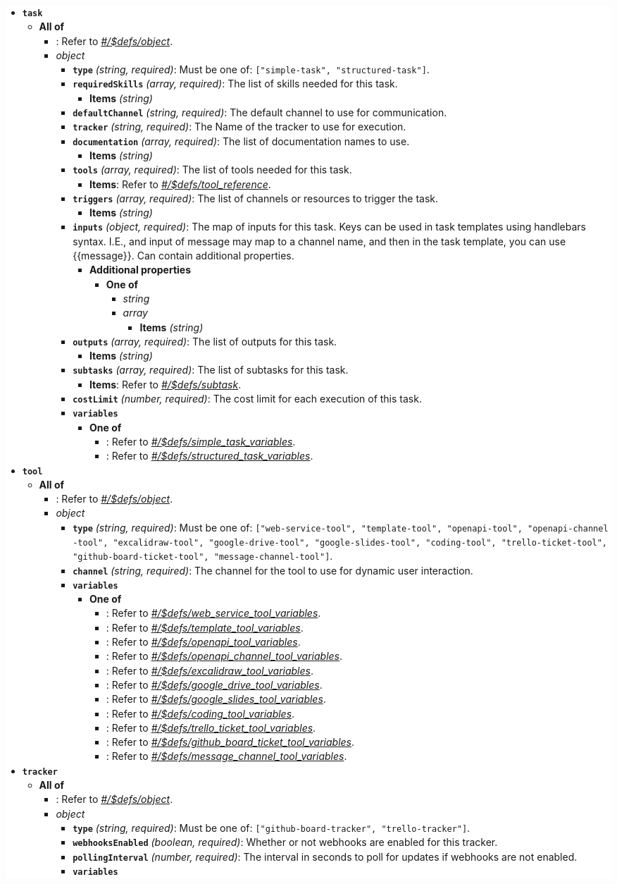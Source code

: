 - <a id="%24defs/task"></a>**`task`**
  - **All of**
    - : Refer to *[#/$defs/object](#%24defs/object)*.
    - *object*
      - **`type`** *(string, required)*: Must be one of: `["simple-task", "structured-task"]`.
      - **`requiredSkills`** *(array, required)*: The list of skills needed for this task.
        - **Items** *(string)*
      - **`defaultChannel`** *(string, required)*: The default channel to use for communication.
      - **`tracker`** *(string, required)*: The Name of the tracker to use for execution.
      - **`documentation`** *(array, required)*: The list of documentation names to use.
        - **Items** *(string)*
      - **`tools`** *(array, required)*: The list of tools needed for this task.
        - **Items**: Refer to *[#/$defs/tool_reference](#%24defs/tool_reference)*.
      - **`triggers`** *(array, required)*: The list of channels or resources to trigger the task.
        - **Items** *(string)*
      - **`inputs`** *(object, required)*: The map of inputs for this task. Keys can be used in task templates using handlebars syntax. I.E., and input of message may map to a channel name, and then in the task template, you can use {{message}}. Can contain additional properties.
        - **Additional properties**
          - **One of**
            - *string*
            - *array*
              - **Items** *(string)*
      - **`outputs`** *(array, required)*: The list of outputs for this task.
        - **Items** *(string)*
      - **`subtasks`** *(array, required)*: The list of subtasks for this task.
        - **Items**: Refer to *[#/$defs/subtask](#%24defs/subtask)*.
      - **`costLimit`** *(number, required)*: The cost limit for each execution of this task.
      - **`variables`**
        - **One of**
          - : Refer to *[#/$defs/simple_task_variables](#%24defs/simple_task_variables)*.
          - : Refer to *[#/$defs/structured_task_variables](#%24defs/structured_task_variables)*.
- <a id="%24defs/tool"></a>**`tool`**
  - **All of**
    - : Refer to *[#/$defs/object](#%24defs/object)*.
    - *object*
      - **`type`** *(string, required)*: Must be one of: `["web-service-tool", "template-tool", "openapi-tool", "openapi-channel-tool", "excalidraw-tool", "google-drive-tool", "google-slides-tool", "coding-tool", "trello-ticket-tool", "github-board-ticket-tool", "message-channel-tool"]`.
      - **`channel`** *(string, required)*: The channel for the tool to use for dynamic user interaction.
      - **`variables`**
        - **One of**
          - : Refer to *[#/$defs/web_service_tool_variables](#%24defs/web_service_tool_variables)*.
          - : Refer to *[#/$defs/template_tool_variables](#%24defs/template_tool_variables)*.
          - : Refer to *[#/$defs/openapi_tool_variables](#%24defs/openapi_tool_variables)*.
          - : Refer to *[#/$defs/openapi_channel_tool_variables](#%24defs/openapi_channel_tool_variables)*.
          - : Refer to *[#/$defs/excalidraw_tool_variables](#%24defs/excalidraw_tool_variables)*.
          - : Refer to *[#/$defs/google_drive_tool_variables](#%24defs/google_drive_tool_variables)*.
          - : Refer to *[#/$defs/google_slides_tool_variables](#%24defs/google_slides_tool_variables)*.
          - : Refer to *[#/$defs/coding_tool_variables](#%24defs/coding_tool_variables)*.
          - : Refer to *[#/$defs/trello_ticket_tool_variables](#%24defs/trello_ticket_tool_variables)*.
          - : Refer to *[#/$defs/github_board_ticket_tool_variables](#%24defs/github_board_ticket_tool_variables)*.
          - : Refer to *[#/$defs/message_channel_tool_variables](#%24defs/message_channel_tool_variables)*.
- <a id="%24defs/tracker"></a>**`tracker`**
  - **All of**
    - : Refer to *[#/$defs/object](#%24defs/object)*.
    - *object*
      - **`type`** *(string, required)*: Must be one of: `["github-board-tracker", "trello-tracker"]`.
      - **`webhooksEnabled`** *(boolean, required)*: Whether or not webhooks are enabled for this tracker.
      - **`pollingInterval`** *(number, required)*: The interval in seconds to poll for updates if webhooks are not enabled.
      - **`variables`**
